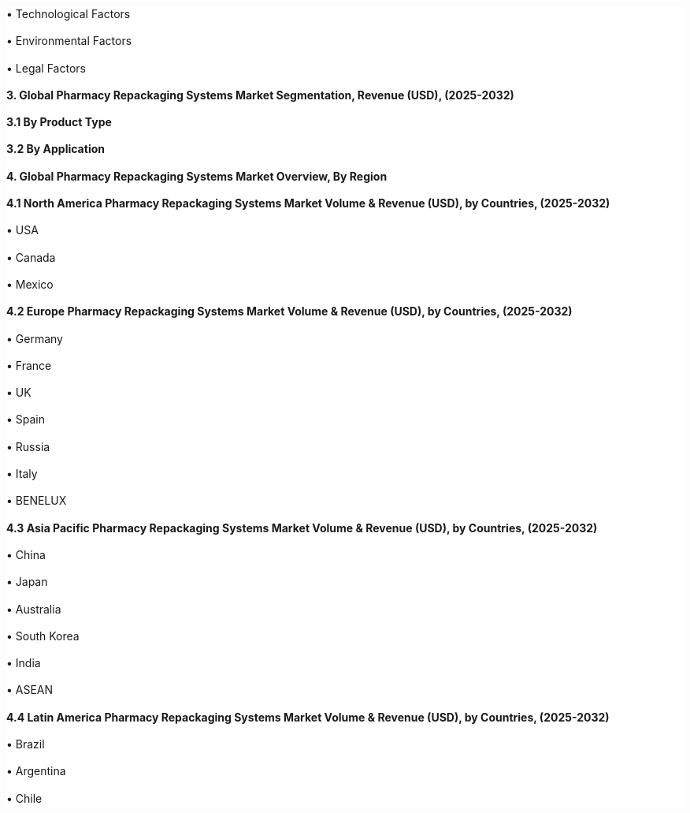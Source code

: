 • Technological Factors

• Environmental Factors

• Legal Factors

<strong>3. Global Pharmacy Repackaging Systems Market Segmentation, Revenue (USD), (2025-2032)</strong>

<strong>3.1 By Product Type</strong>

<strong>3.2 By Application</strong>

<strong>4. Global Pharmacy Repackaging Systems Market Overview, By Region</strong>

<strong>4.1 North America Pharmacy Repackaging Systems Market Volume &amp; Revenue (USD), by Countries, (2025-2032)</strong>

• USA

• Canada

• Mexico

<strong>4.2 Europe Pharmacy Repackaging Systems Market Volume &amp; Revenue (USD), by Countries, (2025-2032)</strong>

• Germany

• France

• UK

• Spain

• Russia

• Italy

• BENELUX

<strong>4.3 Asia Pacific Pharmacy Repackaging Systems Market Volume &amp; Revenue (USD), by Countries, (2025-2032)</strong>

• China

• Japan

• Australia

• South Korea

• India

• ASEAN

<strong>4.4 Latin America Pharmacy Repackaging Systems Market Volume &amp; Revenue (USD), by Countries, (2025-2032)</strong>

• Brazil

• Argentina

• Chile
